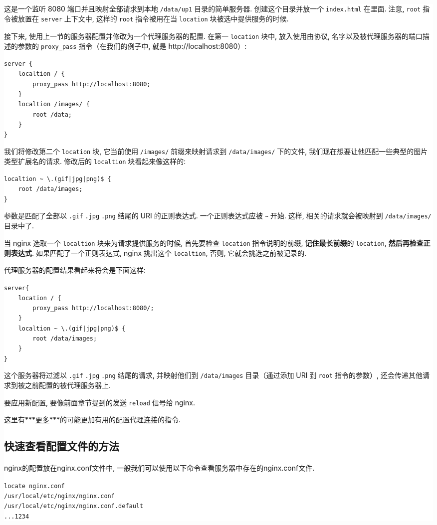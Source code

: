 这是一个监听 8080 端口并且映射全部请求到本地 `/data/up1` 目录的简单服务器. 创建这个目录并放一个 `index.html` 在里面. 注意, `root` 指令被放置在 `server` 上下文中, 这样的 `root` 指令被用在当 `location` 块被选中提供服务的时候. 

接下来, 使用上一节的服务器配置并修改为一个代理服务器的配置. 在第一 `location` 块中, 放入使用由协议, 名字以及被代理服务器的端口描述的参数的 `proxy_pass` 指令（在我们的例子中, 就是 http://localhost:8080）: 

```
server {
    localtion / {
        proxy_pass http://localhost:8080;
    }
    localtion /images/ {
        root /data;
    }
}
```

我们将修改第二个 `location` 块, 它当前使用 `/images/` 前缀来映射请求到 `/data/images/` 下的文件, 我们现在想要让他匹配一些典型的图片类型扩展名的请求. 修改后的 `localtion` 块看起来像这样的: 

```
localtion ~ \.(gif|jpg|png)$ {
    root /data/images;
}
```

参数是匹配了全部以 `.gif` `.jpg` `.png` 结尾的 URI 的正则表达式. 一个正则表达式应被 `~` 开始. 这样, 相关的请求就会被映射到 `/data/images/` 目录中了. 

当 nginx 选取一个 `localtion` 块来为请求提供服务的时候, 首先要检查 `location` 指令说明的前缀, **记住最长前缀**的 `location`, **然后再检查正则表达式**. 如果匹配了一个正则表达式, nginx 挑出这个 `localtion`, 否则, 它就会挑选之前被记录的. 

代理服务器的配置结果看起来将会是下面这样: 

```
server{
    location / {
        proxy_pass http://localhost:8080/;
    }
    localtion ~ \.(gif|jpg|png)$ {
        root /data/images;
    }
}
```

这个服务器将过滤以 `.gif` `.jpg` `.png` 结尾的请求, 并映射他们到 `/data/images` 目录（通过添加 URI 到 `root` 指令的参数）, 还会传递其他请求到被之前配置的被代理服务器上. 

要应用新配置, 要像前面章节提到的发送 `reload` 信号给 nginx. 

这里有***[更多](http://nginx.org/en/docs/http/ngx_http_proxy_module.html)***的可能更加有用的配置代理连接的指令. 

## 快速查看配置文件的方法

nginx的配置放在nginx.conf文件中, 一般我们可以使用以下命令查看服务器中存在的nginx.conf文件. 

```
locate nginx.conf
/usr/local/etc/nginx/nginx.conf
/usr/local/etc/nginx/nginx.conf.default
...1234
```
